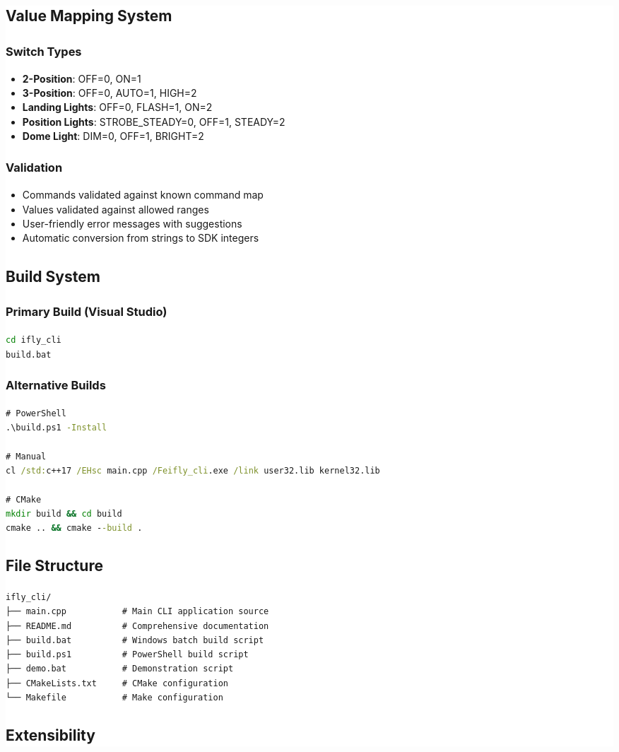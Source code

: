 ## Value Mapping System

### Switch Types
- **2-Position**: OFF=0, ON=1
- **3-Position**: OFF=0, AUTO=1, HIGH=2
- **Landing Lights**: OFF=0, FLASH=1, ON=2
- **Position Lights**: STROBE_STEADY=0, OFF=1, STEADY=2
- **Dome Light**: DIM=0, OFF=1, BRIGHT=2

### Validation
- Commands validated against known command map
- Values validated against allowed ranges
- User-friendly error messages with suggestions
- Automatic conversion from strings to SDK integers

## Build System

### Primary Build (Visual Studio)
```cmd
cd ifly_cli
build.bat
```

### Alternative Builds
```cmd
# PowerShell
.\build.ps1 -Install

# Manual
cl /std:c++17 /EHsc main.cpp /Feifly_cli.exe /link user32.lib kernel32.lib

# CMake
mkdir build && cd build
cmake .. && cmake --build .
```

## File Structure
```
ifly_cli/
├── main.cpp           # Main CLI application source
├── README.md          # Comprehensive documentation
├── build.bat          # Windows batch build script
├── build.ps1          # PowerShell build script
├── demo.bat           # Demonstration script
├── CMakeLists.txt     # CMake configuration
└── Makefile           # Make configuration
```

## Extensibility

